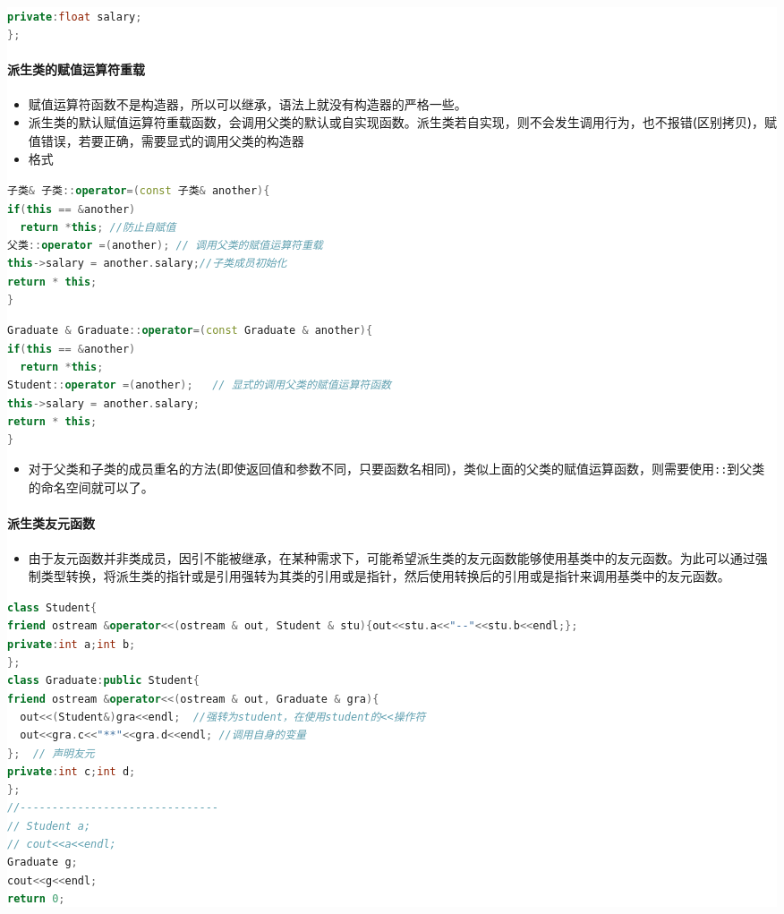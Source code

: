 ```cpp
private:float salary;
};
```

#### 派生类的赋值运算符重载
- 赋值运算符函数不是构造器，所以可以继承，语法上就没有构造器的严格一些。
- 派生类的默认赋值运算符重载函数，会调用父类的默认或自实现函数。派生类若自实现，则不会发生调用行为，也不报错(区别拷贝)，赋值错误，若要正确，需要显式的调用父类的构造器
- 格式
```cpp
子类& 子类::operator=(const 子类& another){
if(this == &another)
  return *this; //防止自赋值
父类::operator =(another); // 调用父类的赋值运算符重载
this->salary = another.salary;//子类成员初始化
return * this;
}
```

```cpp
Graduate & Graduate::operator=(const Graduate & another){
if(this == &another)
  return *this;
Student::operator =(another);   // 显式的调用父类的赋值运算符函数
this->salary = another.salary;
return * this;
}
```

- 对于父类和子类的成员重名的方法(即使返回值和参数不同，只要函数名相同)，类似上面的父类的赋值运算函数，则需要使用`::`到父类的命名空间就可以了。

#### 派生类友元函数
- 由于友元函数并非类成员，因引不能被继承，在某种需求下，可能希望派生类的友元函数能够使用基类中的友元函数。为此可以通过强制类型转换，将派生类的指针或是引用强转为其类的引用或是指针，然后使用转换后的引用或是指针来调用基类中的友元函数。
```cpp
class Student{
friend ostream &operator<<(ostream & out, Student & stu){out<<stu.a<<"--"<<stu.b<<endl;}; 
private:int a;int b;
};
class Graduate:public Student{
friend ostream &operator<<(ostream & out, Graduate & gra){
  out<<(Student&)gra<<endl;  //强转为student，在使用student的<<操作符
  out<<gra.c<<"**"<<gra.d<<endl; //调用自身的变量
};  // 声明友元
private:int c;int d;
};
//-------------------------------
// Student a;
// cout<<a<<endl;
Graduate g;
cout<<g<<endl;
return 0;
```
